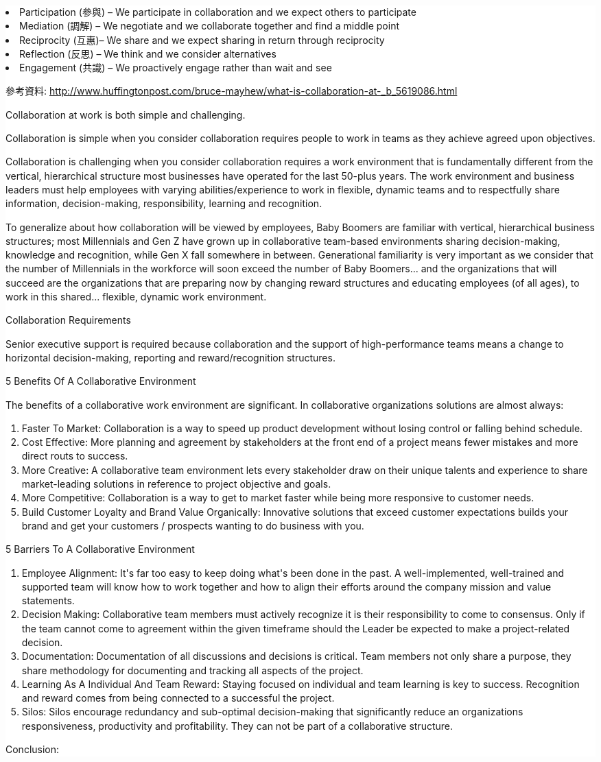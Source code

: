 <li>Participation (參與) – We participate in collaboration and we expect others to participate</li>
<li>Mediation (調解) – We negotiate and we collaborate together and find a middle point</li>
<li>Reciprocity (互惠)– We share and we expect sharing in return through reciprocity</li>
<li>Reflection (反思) – We think and we consider alternatives</li>
<li>Engagement (共識) – We proactively engage rather than wait and see</li>
</ol>
<p>參考資料: <a href="http://www.huffingtonpost.com/bruce-mayhew/what-is-collaboration-at-_b_5619086.html">http://www.huffingtonpost.com/bruce-mayhew/what-is-collaboration-at-_b_5619086.html</a> </p>
<p>Collaboration at work is both simple and challenging.</p>
<p>Collaboration is simple when you consider collaboration requires people to work in teams as they achieve agreed upon objectives.</p>
<p>Collaboration is challenging when you consider collaboration requires a work environment that is fundamentally different from the vertical, hierarchical structure most businesses have operated for the last 50-plus years. The work environment and business leaders must help employees with varying abilities/experience to work in flexible, dynamic teams and to respectfully share information, decision-making, responsibility, learning and recognition.</p>
<p>To generalize about how collaboration will be viewed by employees, Baby Boomers are familiar with vertical, hierarchical business structures; most Millennials and Gen Z have grown up in collaborative team-based environments sharing decision-making, knowledge and recognition, while Gen X fall somewhere in between. Generational familiarity is very important as we consider that the number of Millennials in the workforce will soon exceed the number of Baby Boomers... and the organizations that will succeed are the organizations that are preparing now by changing reward structures and educating employees (of all ages), to work in this shared... flexible, dynamic work environment.</p>
<p>Collaboration Requirements</p>
<p>Senior executive support is required because collaboration and the support of high-performance teams means a change to horizontal decision-making, reporting and reward/recognition structures.</p>
<p>5 Benefits Of A Collaborative Environment</p>
<p>The benefits of a collaborative work environment are significant. In collaborative organizations solutions are almost always:</p>
<ol>
<li>Faster To Market: Collaboration is a way to speed up product development without losing control or falling behind schedule.</li>
<li>Cost Effective: More planning and agreement by stakeholders at the front end of a project means fewer mistakes and more direct routs to success.</li>
<li>More Creative: A collaborative team environment lets every stakeholder draw on their unique talents and experience to share market-leading solutions in reference to project objective and goals.</li>
<li>More Competitive: Collaboration is a way to get to market faster while being more responsive to customer needs.</li>
<li>Build Customer Loyalty and Brand Value Organically: Innovative solutions that exceed customer expectations builds your brand and get your customers / prospects wanting to do business with you.</li>
</ol>
<p>5 Barriers To A Collaborative Environment</p>
<ol>
<li>Employee Alignment: It's far too easy to keep doing what's been done in the past. A well-implemented, well-trained and supported team will know how to work together and how to align their efforts around the company mission and value statements.</li>
<li>Decision Making: Collaborative team members must actively recognize it is their responsibility to come to consensus. Only if the team cannot come to agreement within the given timeframe should the Leader be expected to make a project-related decision.</li>
<li>Documentation: Documentation of all discussions and decisions is critical. Team members not only share a purpose, they share methodology for documenting and tracking all aspects of the project.</li>
<li>Learning As A Individual And Team Reward: Staying focused on individual and team learning is key to success. Recognition and reward comes from being connected to a successful the project.</li>
<li>Silos: Silos encourage redundancy and sub-optimal decision-making that significantly reduce an organizations responsiveness, productivity and profitability. They can not be part of a collaborative structure.</li>
</ol>
<p>Conclusion:</p>